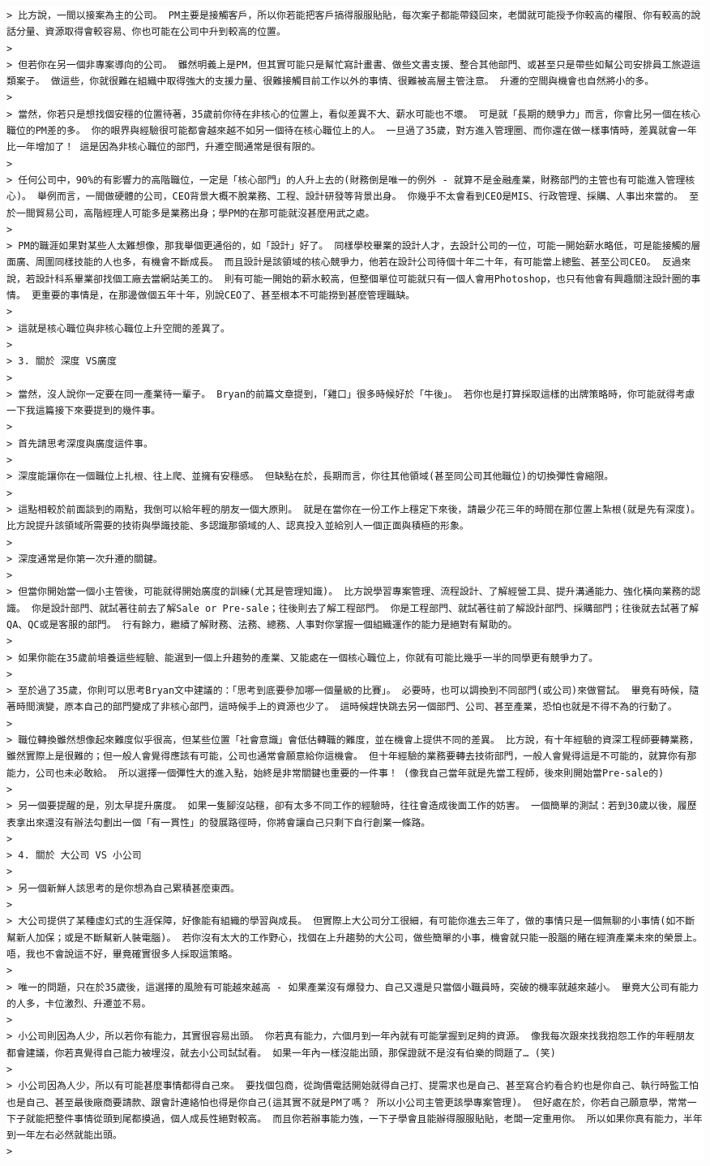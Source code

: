     > 比方說，一間以接案為主的公司。 PM主要是接觸客戶，所以你若能把客戶搞得服服貼貼，每次案子都能帶錢回來，老闆就可能授予你較高的權限、你有較高的說話分量、資源取得會較容易、你也可能在公司中升到較高的位置。
    > 
    > 但若你在另一個非專案導向的公司。 雖然明義上是PM，但其實可能只是幫忙寫計畫書、做些文書支援、整合其他部門、或甚至只是帶些如幫公司安排員工旅遊這類案子。 做這些，你就很難在組織中取得強大的支援力量、很難接觸目前工作以外的事情、很難被高層主管注意。 升遷的空間與機會也自然將小的多。
    > 
    > 當然，你若只是想找個安穩的位置待著，35歲前你待在非核心的位置上，看似差異不大、薪水可能也不壞。 可是就「長期的競爭力」而言，你會比另一個在核心職位的PM差的多。 你的眼界與經驗很可能都會越來越不如另一個待在核心職位上的人。 一旦過了35歲，對方進入管理圈、而你還在做一樣事情時，差異就會一年比一年增加了！ 這是因為非核心職位的部門，升遷空間通常是很有限的。
    > 
    > 任何公司中，90%的有影響力的高階職位，一定是「核心部門」的人升上去的(財務倒是唯一的例外 - 就算不是金融產業，財務部門的主管也有可能進入管理核心)。 舉例而言，一間做硬體的公司，CEO背景大概不脫業務、工程、設計研發等背景出身。 你幾乎不太會看到CEO是MIS、行政管理、採購、人事出來當的。 至於一間貿易公司，高階經理人可能多是業務出身；學PM的在那可能就沒甚麼用武之處。
    > 
    > PM的職涯如果對某些人太難想像，那我舉個更通俗的，如「設計」好了。 同樣學校畢業的設計人才，去設計公司的一位，可能一開始薪水略低，可是能接觸的層面廣、周圍同樣技能的人也多，有機會不斷成長。 而且設計是該領域的核心競爭力，他若在設計公司待個十年二十年，有可能當上總監、甚至公司CEO。 反過來說，若設計科系畢業卻找個工廠去當網站美工的。 則有可能一開始的薪水較高，但整個單位可能就只有一個人會用Photoshop，也只有他會有興趣關注設計圈的事情。 更重要的事情是，在那邊做個五年十年，別說CEO了、甚至根本不可能撈到甚麼管理職缺。
    > 
    > 這就是核心職位與非核心職位上升空間的差異了。
    > 
    > 3. 關於 深度 VS廣度
    > 
    > 當然，沒人說你一定要在同一產業待一輩子。 Bryan的前篇文章提到，「雞口」很多時候好於「牛後」。 若你也是打算採取這樣的出牌策略時，你可能就得考慮一下我這篇接下來要提到的幾件事。
    > 
    > 首先請思考深度與廣度這件事。
    > 
    > 深度能讓你在一個職位上扎根、往上爬、並擁有安穩感。 但缺點在於，長期而言，你往其他領域(甚至同公司其他職位)的切換彈性會縮限。
    > 
    > 這點相較於前面談到的兩點，我倒可以給年輕的朋友一個大原則。 就是在當你在一份工作上穩定下來後，請最少花三年的時間在那位置上紮根(就是先有深度)。 比方說提升該領域所需要的技術與學識技能、多認識那領域的人、認真投入並給別人一個正面與積極的形象。
    > 
    > 深度通常是你第一次升遷的關鍵。
    > 
    > 但當你開始當一個小主管後，可能就得開始廣度的訓練(尤其是管理知識)。 比方說學習專案管理、流程設計、了解經營工具、提升溝通能力、強化橫向業務的認識。 你是設計部門、就試著往前去了解Sale or Pre-sale；往後則去了解工程部門。 你是工程部門、就試著往前了解設計部門、採購部門；往後就去試著了解QA、QC或是客服的部門。 行有餘力，繼續了解財務、法務、總務、人事對你掌握一個組織運作的能力是絕對有幫助的。
    > 
    > 如果你能在35歲前培養這些經驗、能選到一個上升趨勢的產業、又能處在一個核心職位上，你就有可能比幾乎一半的同學更有競爭力了。
    > 
    > 至於過了35歲，你則可以思考Bryan文中建議的：「思考到底要參加哪一個量級的比賽」。 必要時，也可以調換到不同部門(或公司)來做嘗試。 畢竟有時候，隨著時間演變，原本自己的部門變成了非核心部門，這時候手上的資源也少了。 這時候趕快跳去另一個部門、公司、甚至產業，恐怕也就是不得不為的行動了。
    > 
    > 職位轉換雖然想像起來難度似乎很高，但某些位置「社會意識」會低估轉職的難度，並在機會上提供不同的差異。 比方說，有十年經驗的資深工程師要轉業務，雖然實際上是很難的；但一般人會覺得應該有可能，公司也通常會願意給你這機會。 但十年經驗的業務要轉去技術部門，一般人會覺得這是不可能的，就算你有那能力，公司也未必敢給。 所以選擇一個彈性大的進入點，始終是非常關鍵也重要的一件事！ (像我自己當年就是先當工程師，後來則開始當Pre-sale的)
    > 
    > 另一個要提醒的是，別太早提升廣度。 如果一隻腳沒站穩，卻有太多不同工作的經驗時，往往會造成後面工作的妨害。 一個簡單的測試：若到30歲以後，履歷表拿出來還沒有辦法勾劃出一個「有一貫性」的發展路徑時，你將會讓自己只剩下自行創業一條路。
    > 
    > 4. 關於 大公司 VS 小公司
    > 
    > 另一個新鮮人該思考的是你想為自己累積甚麼東西。
    > 
    > 大公司提供了某種虛幻式的生涯保障，好像能有組織的學習與成長。 但實際上大公司分工很細，有可能你進去三年了，做的事情只是一個無聊的小事情(如不斷幫新人加保；或是不斷幫新人裝電腦)。 若你沒有太大的工作野心，找個在上升趨勢的大公司，做些簡單的小事，機會就只能一股腦的賭在經濟產業未來的榮景上。 唔，我也不會說這不好，畢竟確實很多人採取這策略。
    > 
    > 唯一的問題，只在於35歲後，這選擇的風險有可能越來越高 - 如果產業沒有爆發力、自己又還是只當個小職員時，突破的機率就越來越小。 畢竟大公司有能力的人多，卡位激烈、升遷並不易。
    > 
    > 小公司則因為人少，所以若你有能力，其實很容易出頭。 你若真有能力，六個月到一年內就有可能掌握到足夠的資源。 像我每次跟來找我抱怨工作的年輕朋友都會建議，你若真覺得自己能力被埋沒，就去小公司試試看。 如果一年內一樣沒能出頭，那保證就不是沒有伯樂的問題了… (笑)
    > 
    > 小公司因為人少，所以有可能甚麼事情都得自己來。 要找個包商，從詢價電話開始就得自己打、提需求也是自己、甚至寫合約看合約也是你自己、執行時監工怕也是自己、甚至最後廠商要請款、跟會計連絡怕也得是你自己(這其實不就是PM了嗎？ 所以小公司主管更該學專案管理)。 但好處在於，你若自己願意學，常常一下子就能把整件事情從頭到尾都摸過，個人成長性絕對較高。 而且你若辦事能力強，一下子學會且能辦得服服貼貼，老闆一定重用你。 所以如果你真有能力，半年到一年左右必然就能出頭。
    > 
